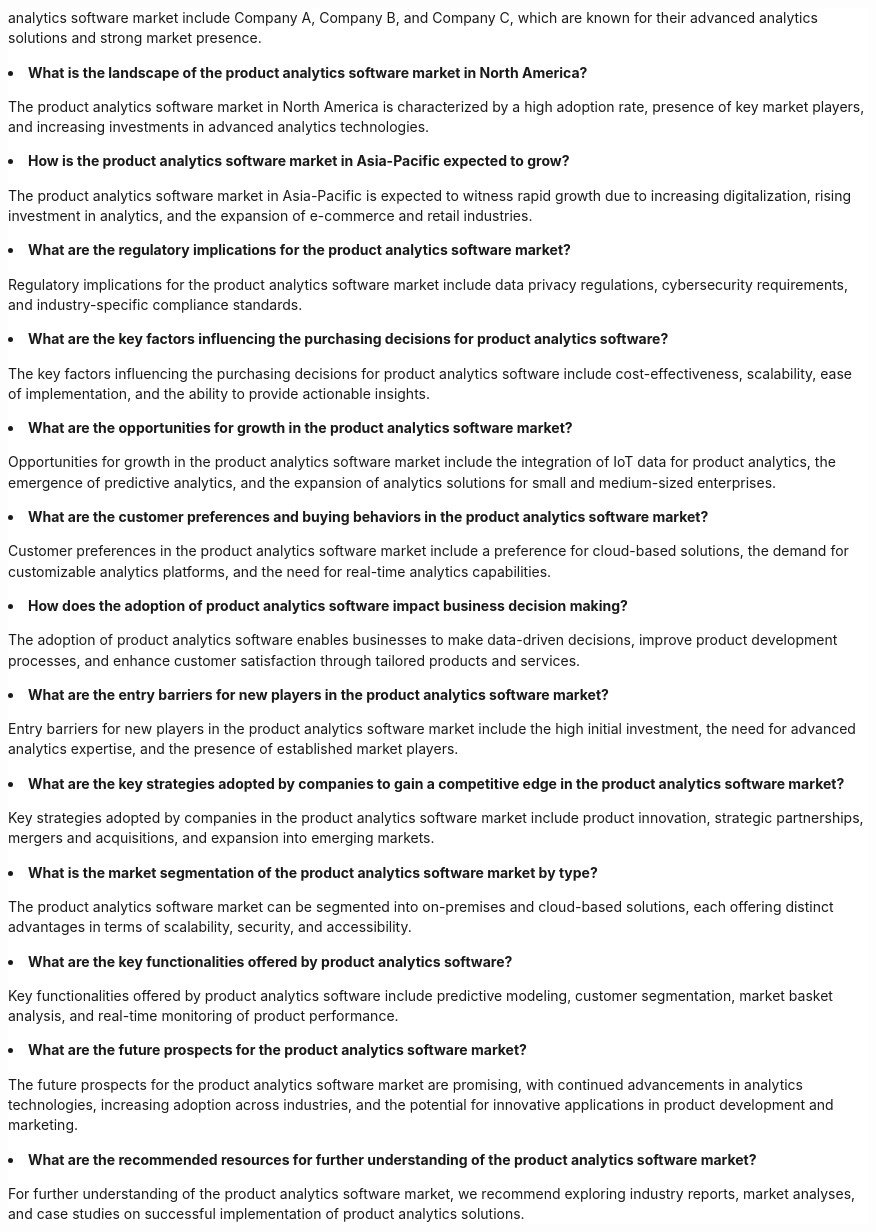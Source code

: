 analytics software market include Company A, Company B, and Company C, which are known for their advanced analytics solutions and strong market presence.</p> </li> <li> <strong>What is the landscape of the product analytics software market in North America?</strong> <p>The product analytics software market in North America is characterized by a high adoption rate, presence of key market players, and increasing investments in advanced analytics technologies.</p> </li> <li> <strong>How is the product analytics software market in Asia-Pacific expected to grow?</strong> <p>The product analytics software market in Asia-Pacific is expected to witness rapid growth due to increasing digitalization, rising investment in analytics, and the expansion of e-commerce and retail industries.</p> </li> <li> <strong>What are the regulatory implications for the product analytics software market?</strong> <p>Regulatory implications for the product analytics software market include data privacy regulations, cybersecurity requirements, and industry-specific compliance standards.</p> </li> <li> <strong>What are the key factors influencing the purchasing decisions for product analytics software?</strong> <p>The key factors influencing the purchasing decisions for product analytics software include cost-effectiveness, scalability, ease of implementation, and the ability to provide actionable insights.</p> </li> <li> <strong>What are the opportunities for growth in the product analytics software market?</strong> <p>Opportunities for growth in the product analytics software market include the integration of IoT data for product analytics, the emergence of predictive analytics, and the expansion of analytics solutions for small and medium-sized enterprises.</p> </li> <li> <strong>What are the customer preferences and buying behaviors in the product analytics software market?</strong> <p>Customer preferences in the product analytics software market include a preference for cloud-based solutions, the demand for customizable analytics platforms, and the need for real-time analytics capabilities.</p> </li> <li> <strong>How does the adoption of product analytics software impact business decision making?</strong> <p>The adoption of product analytics software enables businesses to make data-driven decisions, improve product development processes, and enhance customer satisfaction through tailored products and services.</p> </li> <li> <strong>What are the entry barriers for new players in the product analytics software market?</strong> <p>Entry barriers for new players in the product analytics software market include the high initial investment, the need for advanced analytics expertise, and the presence of established market players.</p> </li> <li> <strong>What are the key strategies adopted by companies to gain a competitive edge in the product analytics software market?</strong> <p>Key strategies adopted by companies in the product analytics software market include product innovation, strategic partnerships, mergers and acquisitions, and expansion into emerging markets.</p> </li> <li> <strong>What is the market segmentation of the product analytics software market by type?</strong> <p>The product analytics software market can be segmented into on-premises and cloud-based solutions, each offering distinct advantages in terms of scalability, security, and accessibility.</p> </li> <li> <strong>What are the key functionalities offered by product analytics software?</strong> <p>Key functionalities offered by product analytics software include predictive modeling, customer segmentation, market basket analysis, and real-time monitoring of product performance.</p> </li> <li> <strong>What are the future prospects for the product analytics software market?</strong> <p>The future prospects for the product analytics software market are promising, with continued advancements in analytics technologies, increasing adoption across industries, and the potential for innovative applications in product development and marketing.</p> </li> <li> <strong>What are the recommended resources for further understanding of the product analytics software market?</strong> <p>For further understanding of the product analytics software market, we recommend exploring industry reports, market analyses, and case studies on successful implementation of product analytics solutions.</p> </li></ol></strong></p>

